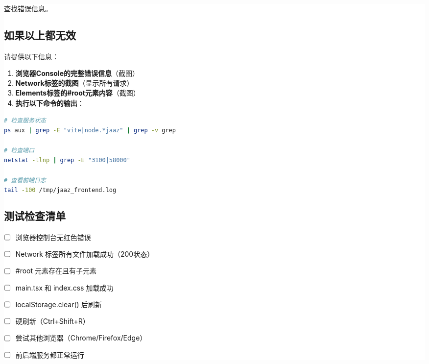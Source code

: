 查找错误信息。

## 如果以上都无效

请提供以下信息：

1. **浏览器Console的完整错误信息**（截图）
2. **Network标签的截图**（显示所有请求）
3. **Elements标签的#root元素内容**（截图）
4. **执行以下命令的输出**：

```bash
# 检查服务状态
ps aux | grep -E "vite|node.*jaaz" | grep -v grep

# 检查端口
netstat -tlnp | grep -E "3100|58000"

# 查看前端日志
tail -100 /tmp/jaaz_frontend.log
```

## 测试检查清单

- [ ] 浏览器控制台无红色错误
- [ ] Network 标签所有文件加载成功（200状态）
- [ ] #root 元素存在且有子元素
- [ ] main.tsx 和 index.css 加载成功
- [ ] localStorage.clear() 后刷新
- [ ] 硬刷新（Ctrl+Shift+R）
- [ ] 尝试其他浏览器（Chrome/Firefox/Edge）
- [ ] 前后端服务都正常运行





